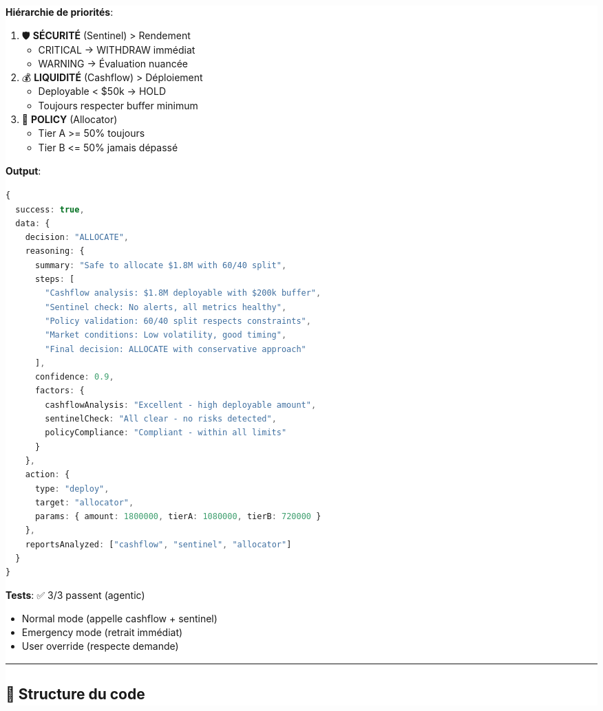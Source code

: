 **Hiérarchie de priorités**:
1. 🛡️ **SÉCURITÉ** (Sentinel) > Rendement
   - CRITICAL → WITHDRAW immédiat
   - WARNING → Évaluation nuancée
2. 💰 **LIQUIDITÉ** (Cashflow) > Déploiement
   - Deployable < $50k → HOLD
   - Toujours respecter buffer minimum
3. 📜 **POLICY** (Allocator)
   - Tier A >= 50% toujours
   - Tier B <= 50% jamais dépassé

**Output**:
```typescript
{
  success: true,
  data: {
    decision: "ALLOCATE",
    reasoning: {
      summary: "Safe to allocate $1.8M with 60/40 split",
      steps: [
        "Cashflow analysis: $1.8M deployable with $200k buffer",
        "Sentinel check: No alerts, all metrics healthy",
        "Policy validation: 60/40 split respects constraints",
        "Market conditions: Low volatility, good timing",
        "Final decision: ALLOCATE with conservative approach"
      ],
      confidence: 0.9,
      factors: {
        cashflowAnalysis: "Excellent - high deployable amount",
        sentinelCheck: "All clear - no risks detected",
        policyCompliance: "Compliant - within all limits"
      }
    },
    action: {
      type: "deploy",
      target: "allocator",
      params: { amount: 1800000, tierA: 1080000, tierB: 720000 }
    },
    reportsAnalyzed: ["cashflow", "sentinel", "allocator"]
  }
}
```

**Tests**: ✅ 3/3 passent (agentic)
- Normal mode (appelle cashflow + sentinel)
- Emergency mode (retrait immédiat)
- User override (respecte demande)

---

## 📁 Structure du code
